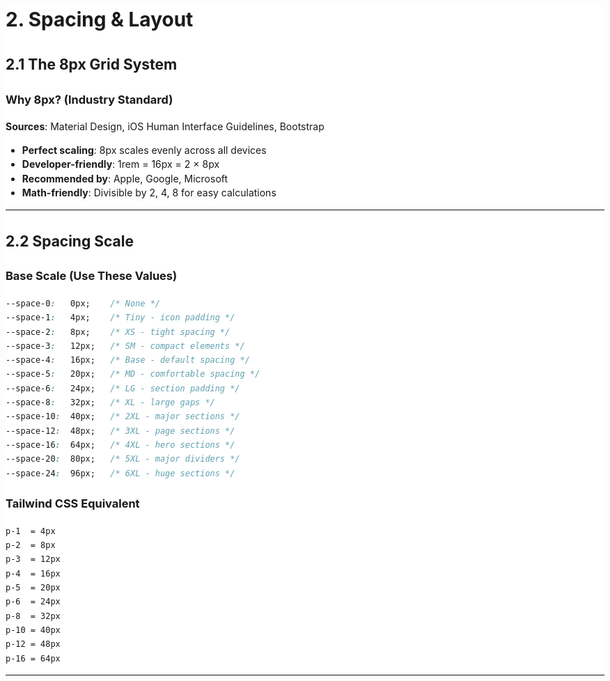 
# 2. Spacing & Layout

## 2.1 The 8px Grid System

### Why 8px? (Industry Standard)
**Sources**: Material Design, iOS Human Interface Guidelines, Bootstrap

- **Perfect scaling**: 8px scales evenly across all devices
- **Developer-friendly**: 1rem = 16px = 2 × 8px
- **Recommended by**: Apple, Google, Microsoft
- **Math-friendly**: Divisible by 2, 4, 8 for easy calculations

---

## 2.2 Spacing Scale

### Base Scale (Use These Values)
```css
--space-0:   0px;    /* None */
--space-1:   4px;    /* Tiny - icon padding */
--space-2:   8px;    /* XS - tight spacing */
--space-3:   12px;   /* SM - compact elements */
--space-4:   16px;   /* Base - default spacing */
--space-5:   20px;   /* MD - comfortable spacing */
--space-6:   24px;   /* LG - section padding */
--space-8:   32px;   /* XL - large gaps */
--space-10:  40px;   /* 2XL - major sections */
--space-12:  48px;   /* 3XL - page sections */
--space-16:  64px;   /* 4XL - hero sections */
--space-20:  80px;   /* 5XL - major dividers */
--space-24:  96px;   /* 6XL - huge sections */
```

### Tailwind CSS Equivalent
```
p-1  = 4px
p-2  = 8px
p-3  = 12px
p-4  = 16px
p-5  = 20px
p-6  = 24px
p-8  = 32px
p-10 = 40px
p-12 = 48px
p-16 = 64px
```

---
